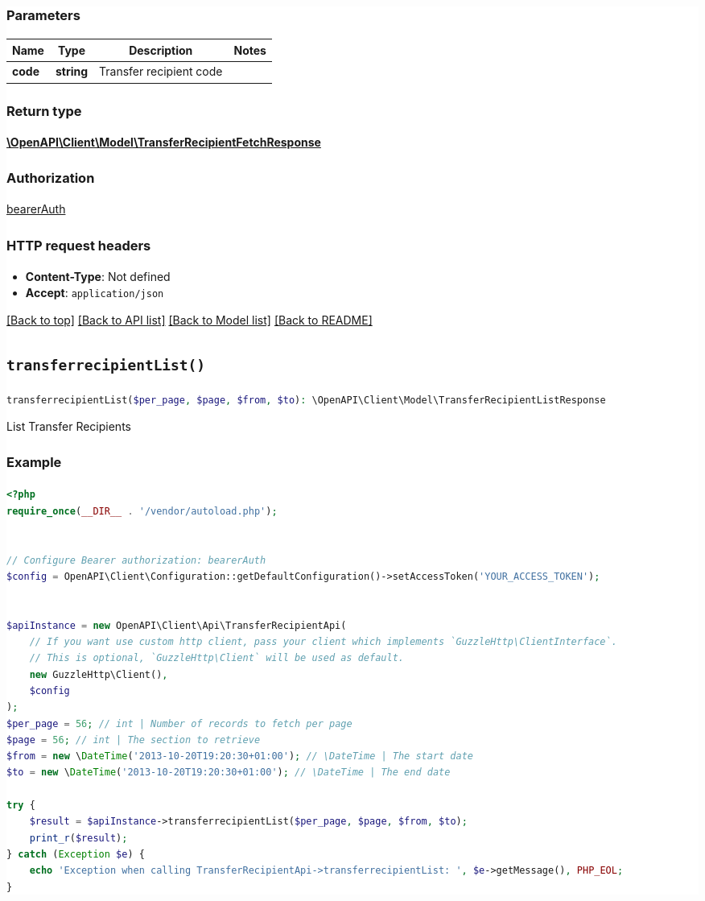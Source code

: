 ### Parameters

| Name | Type | Description  | Notes |
| ------------- | ------------- | ------------- | ------------- |
| **code** | **string**| Transfer recipient code | |

### Return type

[**\OpenAPI\Client\Model\TransferRecipientFetchResponse**](../Model/TransferRecipientFetchResponse.md)

### Authorization

[bearerAuth](../../README.md#bearerAuth)

### HTTP request headers

- **Content-Type**: Not defined
- **Accept**: `application/json`

[[Back to top]](#) [[Back to API list]](../../README.md#endpoints)
[[Back to Model list]](../../README.md#models)
[[Back to README]](../../README.md)

## `transferrecipientList()`

```php
transferrecipientList($per_page, $page, $from, $to): \OpenAPI\Client\Model\TransferRecipientListResponse
```

List Transfer Recipients

### Example

```php
<?php
require_once(__DIR__ . '/vendor/autoload.php');


// Configure Bearer authorization: bearerAuth
$config = OpenAPI\Client\Configuration::getDefaultConfiguration()->setAccessToken('YOUR_ACCESS_TOKEN');


$apiInstance = new OpenAPI\Client\Api\TransferRecipientApi(
    // If you want use custom http client, pass your client which implements `GuzzleHttp\ClientInterface`.
    // This is optional, `GuzzleHttp\Client` will be used as default.
    new GuzzleHttp\Client(),
    $config
);
$per_page = 56; // int | Number of records to fetch per page
$page = 56; // int | The section to retrieve
$from = new \DateTime('2013-10-20T19:20:30+01:00'); // \DateTime | The start date
$to = new \DateTime('2013-10-20T19:20:30+01:00'); // \DateTime | The end date

try {
    $result = $apiInstance->transferrecipientList($per_page, $page, $from, $to);
    print_r($result);
} catch (Exception $e) {
    echo 'Exception when calling TransferRecipientApi->transferrecipientList: ', $e->getMessage(), PHP_EOL;
}
```